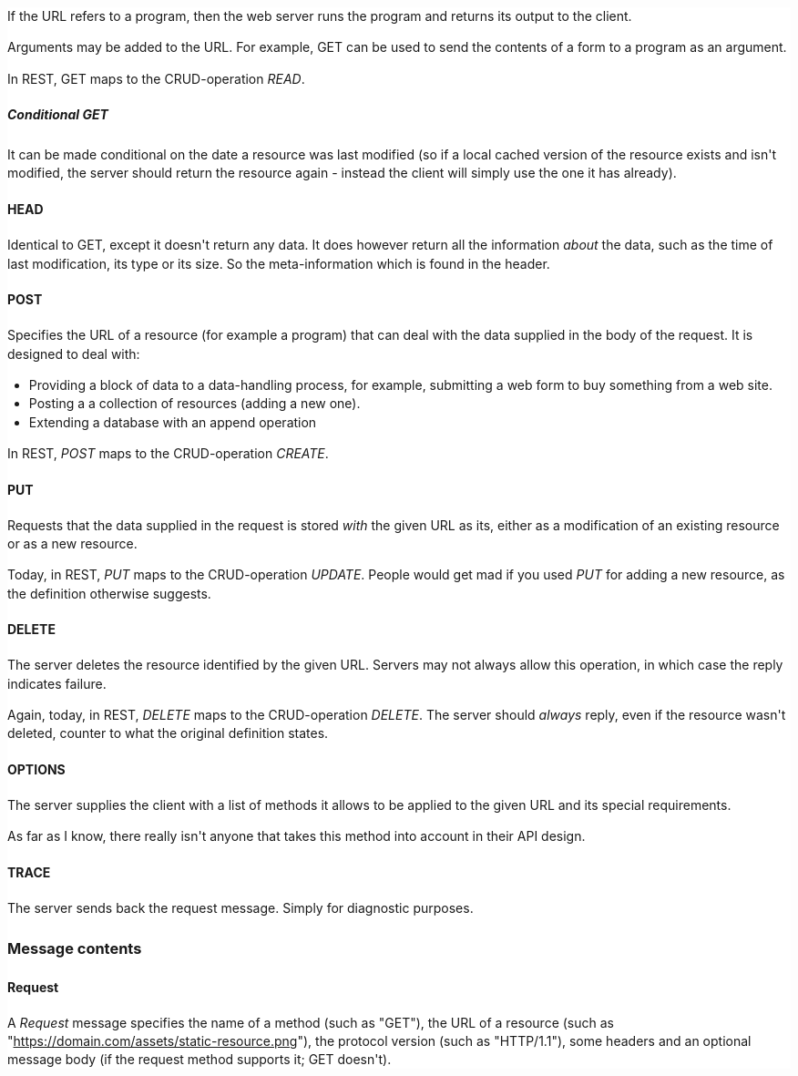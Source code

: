 If the URL refers to a program, then the web server runs the program and returns its output to the client.

Arguments may be added to the URL. For example, GET can be used to send the contents of a form to a program as an argument.

In REST, GET maps to the CRUD-operation *READ*.

##### Conditional GET
It can be made conditional on the date a resource was last modified (so if a local cached version of the resource exists and isn't modified, the server should return the resource again - instead the client will simply use the one it has already).

#### HEAD
Identical to GET, except it doesn't return any data. It does however return all the information *about* the data, such as the time of last modification, its type or its size. So the meta-information which is found in the header.

#### POST
Specifies the URL of a resource (for example a program) that can deal with the data supplied in the body of the request.
It is designed to deal with:
- Providing a block of data to a data-handling process, for example, submitting a web form to buy something from a web site.
- Posting a a collection of resources (adding a new one).
- Extending a database with an append operation

In REST, *POST* maps to the CRUD-operation *CREATE*.

#### PUT
Requests that the data supplied in the request is stored *with* the given URL as its, either as a modification of an existing resource or as a new resource.

Today, in REST, *PUT* maps to the CRUD-operation *UPDATE*. People would get mad if you used *PUT* for adding a new resource, as the definition otherwise suggests.

#### DELETE
The server deletes the resource identified by the given URL. Servers may not always allow this operation, in which case the reply indicates failure.

Again, today, in REST, *DELETE* maps to the CRUD-operation *DELETE*. The server should *always* reply, even if the resource wasn't deleted, counter to what the original definition states.

#### OPTIONS
The server supplies the client with a list of methods it allows to be applied to the given URL and its special requirements.

As far as I know, there really isn't anyone that takes this method into account in their API design.

#### TRACE
The server sends back the request message. Simply for diagnostic purposes.

### Message contents
#### Request
A *Request* message specifies the name of a method (such as "GET"), the URL of a resource (such as "https://domain.com/assets/static-resource.png"), the protocol version (such as "HTTP/1.1"), some headers and an optional message body (if the request method supports it; GET doesn't).
